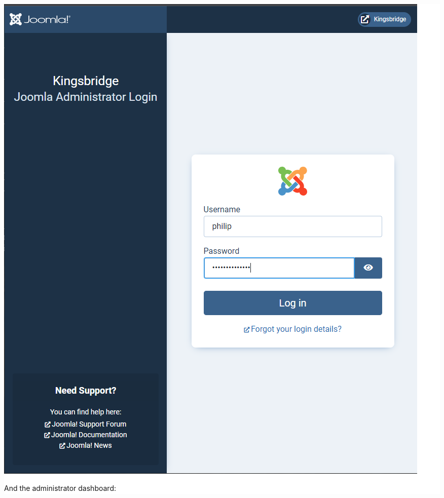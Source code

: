 ![Joomla installation is done](./images/joomla_start_administrator.png)

And the administrator dashboard:
